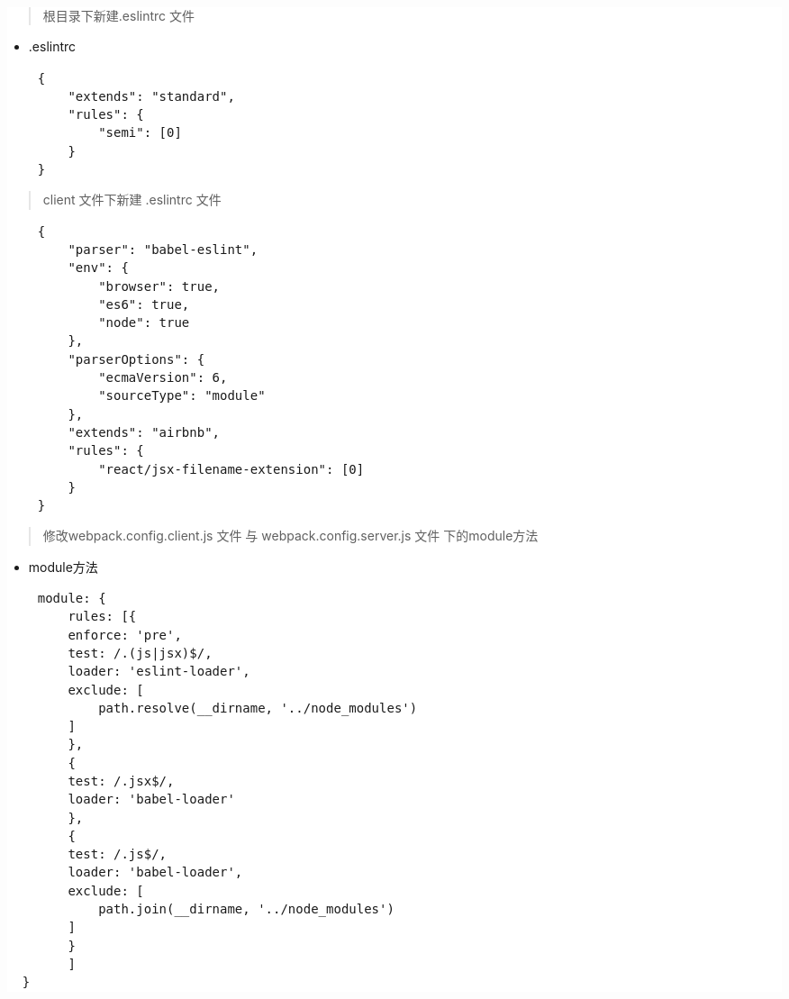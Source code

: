 > 根目录下新建.eslintrc 文件

* .eslintrc

<pre>
    {
        "extends": "standard",
        "rules": {
            "semi": [0]
        }
    }
</pre>

> client 文件下新建 .eslintrc 文件

<pre>
    {
        "parser": "babel-eslint",
        "env": {
            "browser": true,
            "es6": true,
            "node": true
        },
        "parserOptions": {
            "ecmaVersion": 6,
            "sourceType": "module"
        },
        "extends": "airbnb",
        "rules": {
            "react/jsx-filename-extension": [0]
        }
    }
</pre>

> 修改webpack.config.client.js 文件 与 webpack.config.server.js 文件 下的module方法

* module方法

<pre>
    module: {
        rules: [{
        enforce: 'pre',
        test: /.(js|jsx)$/,
        loader: 'eslint-loader',
        exclude: [
            path.resolve(__dirname, '../node_modules')
        ]
        },
        {
        test: /.jsx$/,
        loader: 'babel-loader'
        },
        {
        test: /.js$/,
        loader: 'babel-loader',
        exclude: [
            path.join(__dirname, '../node_modules')
        ]
        }
        ]
  }
</pre>
